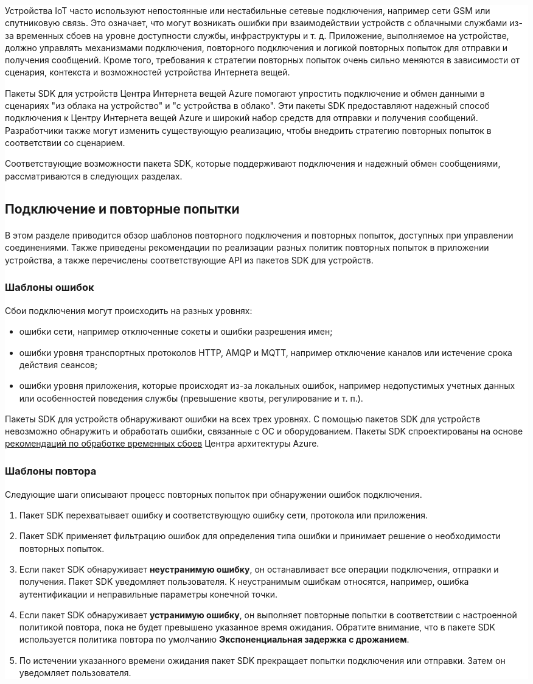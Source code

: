 Устройства IoT часто используют непостоянные или нестабильные сетевые подключения, например сети GSM или спутниковую связь. Это означает, что могут возникать ошибки при взаимодействии устройств с облачными службами из-за временных сбоев на уровне доступности службы, инфраструктуры и т. д. Приложение, выполняемое на устройстве, должно управлять механизмами подключения, повторного подключения и логикой повторных попыток для отправки и получения сообщений. Кроме того, требования к стратегии повторных попыток очень сильно меняются в зависимости от сценария, контекста и возможностей устройства Интернета вещей.

Пакеты SDK для устройств Центра Интернета вещей Azure помогают упростить подключение и обмен данными в сценариях "из облака на устройство" и "с устройства в облако". Эти пакеты SDK предоставляют надежный способ подключения к Центру Интернета вещей Azure и широкий набор средств для отправки и получения сообщений. Разработчики также могут изменить существующую реализацию, чтобы внедрить стратегию повторных попыток в соответствии со сценарием.

Соответствующие возможности пакета SDK, которые поддерживают подключения и надежный обмен сообщениями, рассматриваются в следующих разделах.

## <a name="connection-and-retry"></a>Подключение и повторные попытки

В этом разделе приводится обзор шаблонов повторного подключения и повторных попыток, доступных при управлении соединениями. Также приведены рекомендации по реализации разных политик повторных попыток в приложении устройства, а также перечислены соответствующие API из пакетов SDK для устройств.

### <a name="error-patterns"></a>Шаблоны ошибок

Сбои подключения могут происходить на разных уровнях:

* ошибки сети, например отключенные сокеты и ошибки разрешения имен;

* ошибки уровня транспортных протоколов HTTP, AMQP и MQTT, например отключение каналов или истечение срока действия сеансов;

* ошибки уровня приложения, которые происходят из-за локальных ошибок, например недопустимых учетных данных или особенностей поведения службы (превышение квоты, регулирование и т. п.).

Пакеты SDK для устройств обнаруживают ошибки на всех трех уровнях. С помощью пакетов SDK для устройств невозможно обнаружить и обработать ошибки, связанные с ОС и оборудованием. Пакеты SDK спроектированы на основе [рекомендаций по обработке временных сбоев](/azure/architecture/best-practices/transient-faults#general-guidelines) Центра архитектуры Azure.

### <a name="retry-patterns"></a>Шаблоны повтора

Следующие шаги описывают процесс повторных попыток при обнаружении ошибок подключения.

1. Пакет SDK перехватывает ошибку и соответствующую ошибку сети, протокола или приложения.

2. Пакет SDK применяет фильтрацию ошибок для определения типа ошибки и принимает решение о необходимости повторных попыток.

3. Если пакет SDK обнаруживает **неустранимую ошибку**, он останавливает все операции подключения, отправки и получения. Пакет SDK уведомляет пользователя. К неустранимым ошибкам относятся, например, ошибка аутентификации и неправильные параметры конечной точки.

4. Если пакет SDK обнаруживает **устранимую ошибку**, он выполняет повторные попытки в соответствии с настроенной политикой повтора, пока не будет превышено указанное время ожидания.  Обратите внимание, что в пакете SDK используется политика повтора по умолчанию **Экспоненциальная задержка с дрожанием**.
5. По истечении указанного времени ожидания пакет SDK прекращает попытки подключения или отправки. Затем он уведомляет пользователя.
